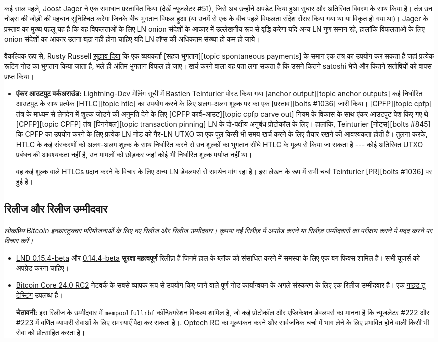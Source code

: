   कई साल पहले, Joost Jager ने एक समाधान प्रस्तावित किया (देखें [न्यूज़लेटर #51][news51 attrib]),
  जिसे अब उन्होंने [अपडेट किया हुआ][jager attrib] सुधार और अतिरिक्त विवरण के साथ किया है। तंत्र उन
  नोड्स की जोड़ी की पहचान सुनिश्चित करेगा जिनके बीच भुगतान विफल हुआ (या उनमें से एक के बीच पहले विफलता संदेश सेंसर
  किया गया था या विकृत हो गया था)। Jager के प्रस्ताव का मुख्य पहलू यह है कि यह विफलताओं के लिए LN onion संदेशों
  के आकार में उल्लेखनीय रूप से वृद्धि करेगा यदि अन्य LN गुण समान रहे, हालांकि विफलताओं के
  लिए onion संदेशों का आकार उतना बड़ा नहीं होना चाहिए यदि LN हॉप्स की अधिकतम संख्या हो कम हो जाये।

  वैकल्पिक रूप से, Rusty Russell [सुझाव दिया][russell attrib] कि एक व्ययकर्ता [सहज भुगतान][topic spontaneous payments]
  के समान एक तंत्र का उपयोग कर सकता है जहां प्रत्येक रूटिंग नोड का भुगतान किया जाता है, भले ही अंतिम भुगतान विफल हो जाए।
  खर्च करने वाला यह पता लगा सकता है कि उसने कितने satoshi भेजे और कितने सतोषियों को वापस प्राप्त किया।

- **एंकर आउटपुट वर्कअराउंड:** Lightning-Dev मेलिंग सूची में Bastien Teinturier [पोस्ट किया गया][teinturier fees]
  [anchor output][topic anchor outputs] कई निर्धारित आउटपुट के साथ प्रत्येक [HTLC][topic htlc] का उपयोग करने के
  लिए अलग-अलग शुल्क पर का एक [प्रस्ताव][bolts #1036] जारी किया। [CPFP][topic cpfp] तंत्र के माध्यम से लेनदेन में
  शुल्क जोड़ने की अनुमति देने के लिए [CPFP कार्व-आउट][topic cpfp carve out]
  नियम के विकास के साथ एंकर आउटपुट पेश किए गए थे [CPFP][topic CPFP] तंत्र [पिननेबल][topic transaction pinning]
  LN के दो-पक्षीय अनुबंध प्रोटोकॉल के लिए। हालांकि, Teinturier [नोट्स][bolts #845] कि CPFP का उपयोग
  करने के लिए प्रत्येक LN नोड को गैर-LN UTXO का एक पूल किसी भी समय खर्च करने के लिए तैयार रखने की
  आवश्यकता होती है। तुलना करके, HTLC के कई संस्करणों को अलग-अलग शुल्क के साथ निर्धारित करने
  से उन शुल्कों का भुगतान सीधे HTLC के मूल्य से किया जा सकता है --- कोई अतिरिक्त UTXO प्रबंधन
  की आवश्यकता नहीं है, उन मामलों को छोड़कर जहां कोई भी निर्धारित शुल्क पर्याप्त नहीं था।

  वह कई शुल्क वाले HTLCs प्रदान करने के विचार के लिए अन्य LN डेवलपर्स से समर्थन मांग रहा है। इस
  लेखन के रूप में सभी चर्चा Teinturier [PR][bolts #1036] पर हुई है।

## रिलीज और रिलीज उम्मीदवार

*लोकप्रिय Bitcoin इन्फ्रास्ट्रक्चर परियोजनाओं के लिए नए रिलीज और रिलीज उम्मीदवार। कृपया नई रिलीज़ में
अपग्रेड करने या रिलीज़ उम्मीदवारों का परीक्षण करने में मदद करने पर विचार करें।*

- [LND 0.15.4-beta][] और [0.14.4-beta][lnd 0.14.4-beta] **सुरक्षा महत्वपूर्ण** रिलीज़ हैं जिनमें हाल के ब्लॉक
  को संसाधित करने में समस्या के लिए एक बग फिक्स शामिल है। सभी यूजर्स को अपग्रेड करना चाहिए।

- [Bitcoin Core 24.0 RC2][] नेटवर्क के सबसे व्यापक रूप से उपयोग किए जाने वाले पूर्ण नोड कार्यान्वयन के अगले संस्करण के
  लिए एक रिलीज उम्मीदवार है। एक [गाइड टू टेस्टिंग][bcc testing] उपलब्ध है।

  **चेतावनी:** इस रिलीज के उम्मीदवार में `mempoolfullrbf` कॉन्फ़िगरेशन विकल्प शामिल है, जो कई प्रोटोकॉल और
  एप्लिकेशन डेवलपर्स का मानना ​​​​है कि न्यूजलेटर [#222][news222 rbf] और [#223][news223 rbf] में वर्णित
  व्यापारी सेवाओं के लिए समस्याएँ पैदा कर सकता है।. Optech RC का मूल्यांकन करने और सार्वजनिक चर्चा में भाग
  लेने के लिए प्रभावित होने वाली किसी भी सेवा को प्रोत्साहित करता है।


[bitcoin core 24.0 rc2]: https://bitcoincore.org/bin/bitcoin-core-24.0/
[bcc testing]: https://github.com/bitcoin-core/bitcoin-devwiki/wiki/24.0-Release-Candidate-Testing-Guide
[lnd 609cc8b]: https://github.com/LightningNetwork/lnd/commit/609cc8b883c7e6186e447e8d7e6349688d78d4fd
[lnd secpol]: https://github.com/lightningnetwork/lnd/security/policy
[towns consistency]: https://gnusha.org/url/https://lists.linuxfoundation.org/pipermail/bitcoin-dev/2022-October/021116.html
[news205 rbf]: /hi/newsletters/2022/06/22/#full-replace-by-fee
[news208 rbf]: /hi/newsletters/2022/07/13/#bitcoin-core-25353
[news222 rbf]: /hi/newsletters/2022/10/19/#transaction-replacement-option
[news223 rbf]: /hi/newsletters/2022/10/26/#rbf
[wuille bip324]: https://gnusha.org/url/https://lists.linuxfoundation.org/pipermail/bitcoin-dev/2022-October/021115.html
[news72 xonly]: /en/newsletters/2019/11/13/#x-only-pubkeys
[compressed pubkeys]: https://developer.bitcoin.org/devguide/wallets.html#public-key-formats
[blinded payments]: /en/topics/rendez-vous-routing/
[news104 intercept]: /en/newsletters/2020/07/01/#lnd-4018
[news51 attrib]: /en/newsletters/2019/06/19/#authenticating-messages-about-ln-delays
[jager attrib]: https://gnusha.org/url/https://lists.linuxfoundation.org/pipermail/lightning-dev/2022-October/003723.html
[russell attrib]: https://gnusha.org/url/https://lists.linuxfoundation.org/pipermail/lightning-dev/2022-October/003727.html
[teinturier fees]: https://gnusha.org/url/https://lists.linuxfoundation.org/pipermail/lightning-dev/2022-October/003729.html
[lnd 0.15.4-beta]: https://github.com/lightningnetwork/lnd/releases/tag/v0.15.4-beta
[lnd 0.14.4-beta]: https://github.com/lightningnetwork/lnd/releases/tag/v0.14.5-beta
[news207 bc22558]: /hi/newsletters/2022/07/06/#bitcoin-core-22558